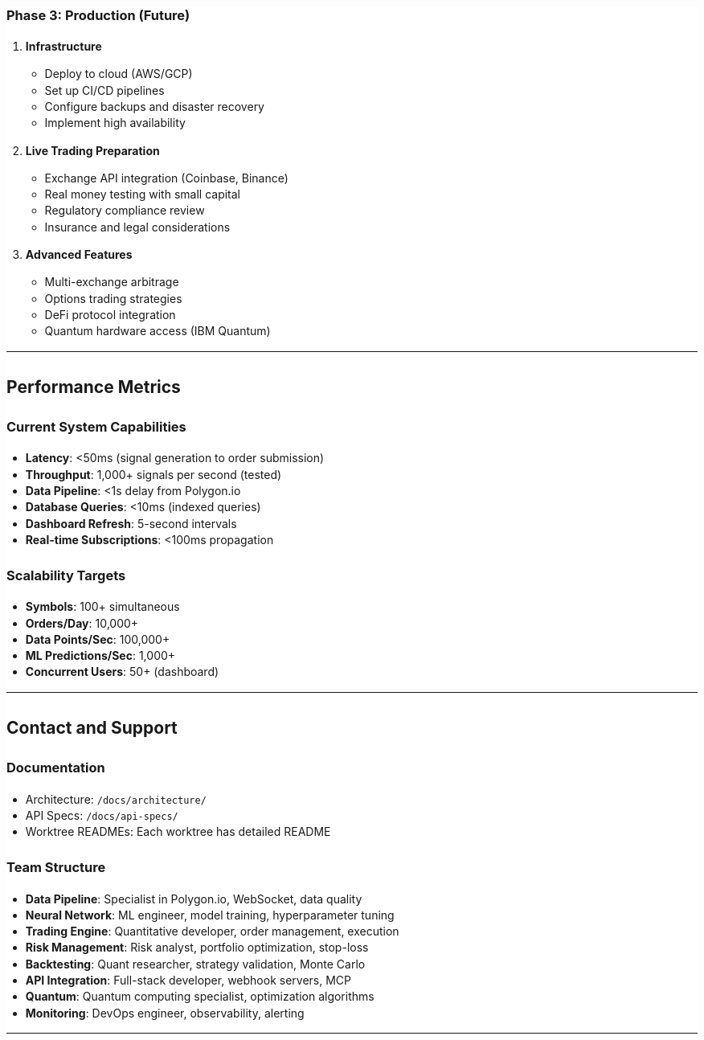 ### Phase 3: Production (Future)
1. **Infrastructure**
   - Deploy to cloud (AWS/GCP)
   - Set up CI/CD pipelines
   - Configure backups and disaster recovery
   - Implement high availability

2. **Live Trading Preparation**
   - Exchange API integration (Coinbase, Binance)
   - Real money testing with small capital
   - Regulatory compliance review
   - Insurance and legal considerations

3. **Advanced Features**
   - Multi-exchange arbitrage
   - Options trading strategies
   - DeFi protocol integration
   - Quantum hardware access (IBM Quantum)

---

## Performance Metrics

### Current System Capabilities

- **Latency**: <50ms (signal generation to order submission)
- **Throughput**: 1,000+ signals per second (tested)
- **Data Pipeline**: <1s delay from Polygon.io
- **Database Queries**: <10ms (indexed queries)
- **Dashboard Refresh**: 5-second intervals
- **Real-time Subscriptions**: <100ms propagation

### Scalability Targets

- **Symbols**: 100+ simultaneous
- **Orders/Day**: 10,000+
- **Data Points/Sec**: 100,000+
- **ML Predictions/Sec**: 1,000+
- **Concurrent Users**: 50+ (dashboard)

---

## Contact and Support

### Documentation
- Architecture: `/docs/architecture/`
- API Specs: `/docs/api-specs/`
- Worktree READMEs: Each worktree has detailed README

### Team Structure
- **Data Pipeline**: Specialist in Polygon.io, WebSocket, data quality
- **Neural Network**: ML engineer, model training, hyperparameter tuning
- **Trading Engine**: Quantitative developer, order management, execution
- **Risk Management**: Risk analyst, portfolio optimization, stop-loss
- **Backtesting**: Quant researcher, strategy validation, Monte Carlo
- **API Integration**: Full-stack developer, webhook servers, MCP
- **Quantum**: Quantum computing specialist, optimization algorithms
- **Monitoring**: DevOps engineer, observability, alerting

---